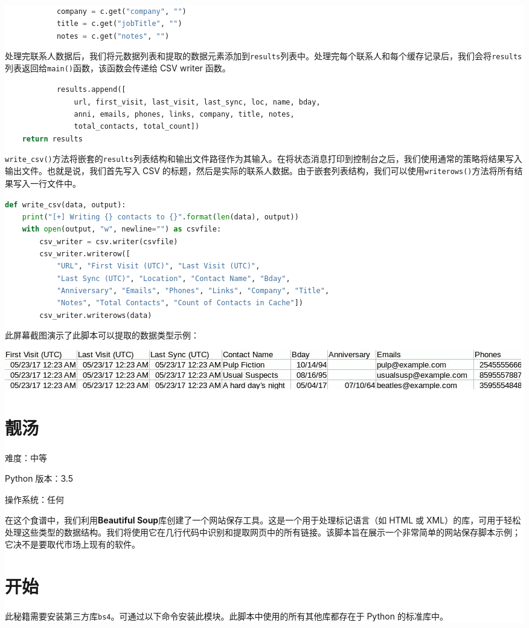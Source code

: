 ```py
            company = c.get("company", "")
            title = c.get("jobTitle", "")
            notes = c.get("notes", "")
```

处理完联系人数据后，我们将元数据列表和提取的数据元素添加到`results`列表中。处理完每个联系人和每个缓存记录后，我们会将`results`列表返回给`main()`函数，该函数会传递给 CSV writer 函数。

```py
            results.append([
                url, first_visit, last_visit, last_sync, loc, name, bday,
                anni, emails, phones, links, company, title, notes,
                total_contacts, total_count])
    return results
```

`write_csv()`方法将嵌套的`results`列表结构和输出文件路径作为其输入。在将状态消息打印到控制台之后，我们使用通常的策略将结果写入输出文件。也就是说，我们首先写入 CSV 的标题，然后是实际的联系人数据。由于嵌套列表结构，我们可以使用`writerows()`方法将所有结果写入一行文件中。

```py
def write_csv(data, output):
    print("[+] Writing {} contacts to {}".format(len(data), output))
    with open(output, "w", newline="") as csvfile:
        csv_writer = csv.writer(csvfile)
        csv_writer.writerow([
            "URL", "First Visit (UTC)", "Last Visit (UTC)",
            "Last Sync (UTC)", "Location", "Contact Name", "Bday",
            "Anniversary", "Emails", "Phones", "Links", "Company", "Title",
            "Notes", "Total Contacts", "Count of Contacts in Cache"])
        csv_writer.writerows(data)
```

此屏幕截图演示了此脚本可以提取的数据类型示例：

![](img/00051.jpeg)

# 靓汤

难度：中等

Python 版本：3.5

操作系统：任何

在这个食谱中，我们利用**Beautiful Soup**库创建了一个网站保存工具。这是一个用于处理标记语言（如 HTML 或 XML）的库，可用于轻松处理这些类型的数据结构。我们将使用它在几行代码中识别和提取网页中的所有链接。该脚本旨在展示一个非常简单的网站保存脚本示例；它决不是要取代市场上现有的软件。

# 开始

此秘籍需要安装第三方库`bs4`。可通过以下命令安装此模块。此脚本中使用的所有其他库都存在于 Python 的标准库中。
